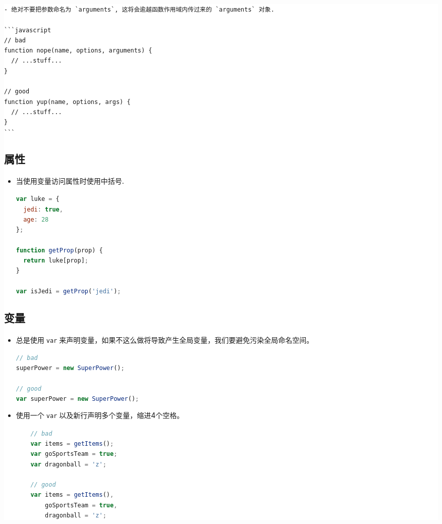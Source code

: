     - 绝对不要把参数命名为 `arguments`, 这将会逾越函数作用域内传过来的 `arguments` 对象.

    ```javascript
    // bad
    function nope(name, options, arguments) {
      // ...stuff...
    }

    // good
    function yup(name, options, args) {
      // ...stuff...
    }
    ```



## <a name='properties'>属性</a>

- 当使用变量访问属性时使用中括号.

  ```javascript
  var luke = {
    jedi: true,
    age: 28
  };

  function getProp(prop) {
    return luke[prop];
  }

  var isJedi = getProp('jedi');
  ```



## <a name='variables'>变量</a>

-   总是使用 `var` 来声明变量，如果不这么做将导致产生全局变量，我们要避免污染全局命名空间。

    ```javascript
    // bad
    superPower = new SuperPower();

    // good
    var superPower = new SuperPower();
    ```

-   使用一个 `var` 以及新行声明多个变量，缩进4个空格。

    ```javascript
        // bad
        var items = getItems();
        var goSportsTeam = true;
        var dragonball = 'z';

        // good
        var items = getItems(),
            goSportsTeam = true,
            dragonball = 'z';
    ```
